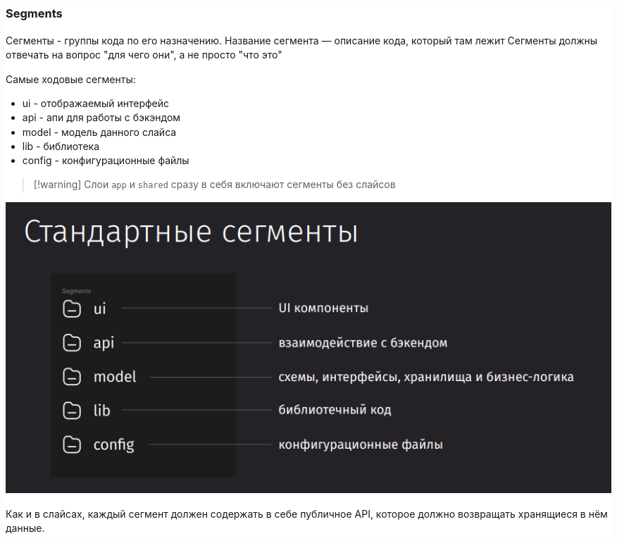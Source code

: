 ### Segments

Сегменты - группы кода по его назначению.
Название сегмента — описание кода, который там лежит
Сегменты должны отвечать на вопрос "для чего они", а не просто "что это"

Самые ходовые сегменты:

- ui - отображаемый интерфейс
- api - апи для работы с бэкэндом
- model - модель данного слайса
- lib - библиотека
- config - конфигурационные файлы

> [!warning] Слои `app` и `shared` сразу в себя включают сегменты без слайсов

![](_png/e00397b708cc8b8b7e43de6884a5b0f9.png)

Как и в слайсах, каждый сегмент должен содержать в себе публичное API, которое должно возвращать хранящиеся в нём данные.
